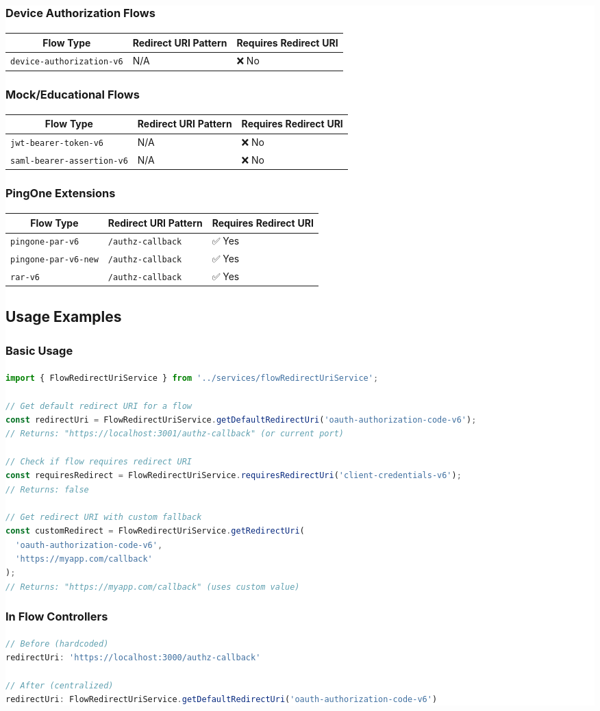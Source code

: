 ### Device Authorization Flows
| Flow Type | Redirect URI Pattern | Requires Redirect URI |
|-----------|---------------------|---------------------|
| `device-authorization-v6` | N/A | ❌ No |

### Mock/Educational Flows
| Flow Type | Redirect URI Pattern | Requires Redirect URI |
|-----------|---------------------|---------------------|
| `jwt-bearer-token-v6` | N/A | ❌ No |
| `saml-bearer-assertion-v6` | N/A | ❌ No |

### PingOne Extensions
| Flow Type | Redirect URI Pattern | Requires Redirect URI |
|-----------|---------------------|---------------------|
| `pingone-par-v6` | `/authz-callback` | ✅ Yes |
| `pingone-par-v6-new` | `/authz-callback` | ✅ Yes |
| `rar-v6` | `/authz-callback` | ✅ Yes |

## Usage Examples

### Basic Usage

```typescript
import { FlowRedirectUriService } from '../services/flowRedirectUriService';

// Get default redirect URI for a flow
const redirectUri = FlowRedirectUriService.getDefaultRedirectUri('oauth-authorization-code-v6');
// Returns: "https://localhost:3001/authz-callback" (or current port)

// Check if flow requires redirect URI
const requiresRedirect = FlowRedirectUriService.requiresRedirectUri('client-credentials-v6');
// Returns: false

// Get redirect URI with custom fallback
const customRedirect = FlowRedirectUriService.getRedirectUri(
  'oauth-authorization-code-v6', 
  'https://myapp.com/callback'
);
// Returns: "https://myapp.com/callback" (uses custom value)
```

### In Flow Controllers

```typescript
// Before (hardcoded)
redirectUri: 'https://localhost:3000/authz-callback'

// After (centralized)
redirectUri: FlowRedirectUriService.getDefaultRedirectUri('oauth-authorization-code-v6')
```
